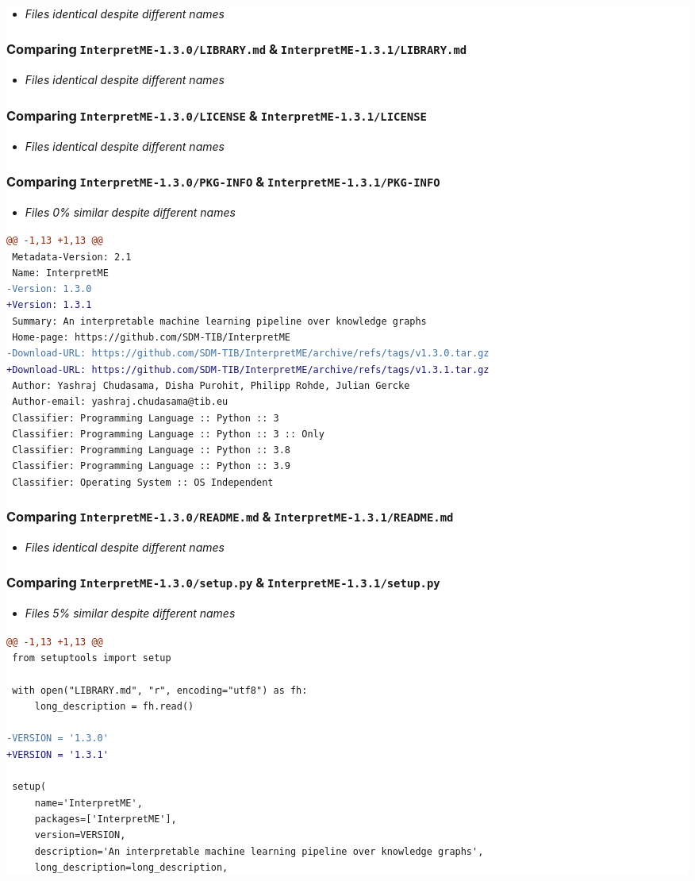  * *Files identical despite different names*

### Comparing `InterpretME-1.3.0/LIBRARY.md` & `InterpretME-1.3.1/LIBRARY.md`

 * *Files identical despite different names*

### Comparing `InterpretME-1.3.0/LICENSE` & `InterpretME-1.3.1/LICENSE`

 * *Files identical despite different names*

### Comparing `InterpretME-1.3.0/PKG-INFO` & `InterpretME-1.3.1/PKG-INFO`

 * *Files 0% similar despite different names*

```diff
@@ -1,13 +1,13 @@
 Metadata-Version: 2.1
 Name: InterpretME
-Version: 1.3.0
+Version: 1.3.1
 Summary: An interpretable machine learning pipeline over knowledge graphs
 Home-page: https://github.com/SDM-TIB/InterpretME
-Download-URL: https://github.com/SDM-TIB/InterpretME/archive/refs/tags/v1.3.0.tar.gz
+Download-URL: https://github.com/SDM-TIB/InterpretME/archive/refs/tags/v1.3.1.tar.gz
 Author: Yashraj Chudasama, Disha Purohit, Philipp Rohde, Julian Gercke
 Author-email: yashraj.chudasama@tib.eu
 Classifier: Programming Language :: Python :: 3
 Classifier: Programming Language :: Python :: 3 :: Only
 Classifier: Programming Language :: Python :: 3.8
 Classifier: Programming Language :: Python :: 3.9
 Classifier: Operating System :: OS Independent
```

### Comparing `InterpretME-1.3.0/README.md` & `InterpretME-1.3.1/README.md`

 * *Files identical despite different names*

### Comparing `InterpretME-1.3.0/setup.py` & `InterpretME-1.3.1/setup.py`

 * *Files 5% similar despite different names*

```diff
@@ -1,13 +1,13 @@
 from setuptools import setup
 
 with open("LIBRARY.md", "r", encoding="utf8") as fh:
     long_description = fh.read()
 
-VERSION = '1.3.0'
+VERSION = '1.3.1'
 
 setup(
     name='InterpretME',
     packages=['InterpretME'],
     version=VERSION,
     description='An interpretable machine learning pipeline over knowledge graphs',
     long_description=long_description,
```

